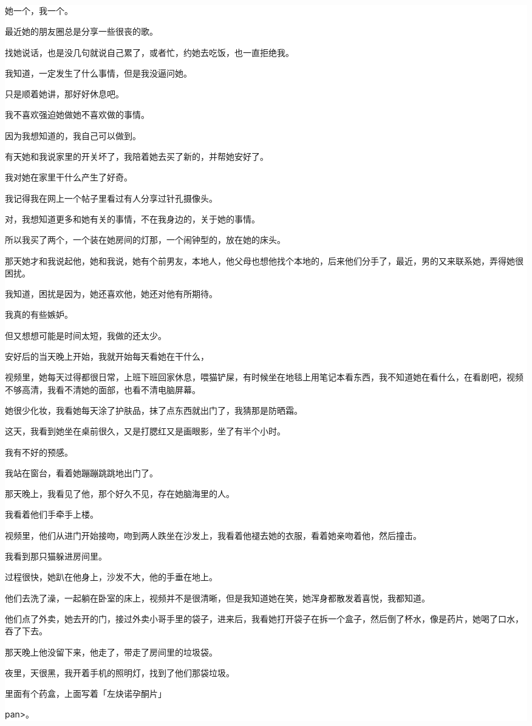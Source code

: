 她一个，我一个。

最近她的朋友圈总是分享一些很丧的歌。

找她说话，也是没几句就说自己累了，或者忙，约她去吃饭，也一直拒绝我。

我知道，一定发生了什么事情，但是我没逼问她。

只是顺着她讲，那好好休息吧。

我不喜欢强迫她做她不喜欢做的事情。

因为我想知道的，我自己可以做到。

有天她和我说家里的开关坏了，我陪着她去买了新的，并帮她安好了。

我对她在家里干什么产生了好奇。

我记得我在网上一个帖子里看过有人分享过针孔摄像头。

对，我想知道更多和她有关的事情，不在我身边的，关于她的事情。

所以我买了两个，一个装在她房间的灯那，一个闹钟型的，放在她的床头。

那天她才和我说起他，她和我说，她有个前男友，本地人，他父母也想他找个本地的，后来他们分手了，最近，男的又来联系她，弄得她很困扰。

我知道，困扰是因为，她还喜欢他，她还对他有所期待。

我真的有些嫉妒。

但又想想可能是时间太短，我做的还太少。

安好后的当天晚上开始，我就开始每天看她在干什么，

视频里，她每天过得都很日常，上班下班回家休息，喂猫铲屎，有时候坐在地毯上用笔记本看东西，我不知道她在看什么，在看剧吧，视频不够高清，我看不清她的面部，也看不清电脑屏幕。

她很少化妆，我看她每天涂了护肤品，抹了点东西就出门了，我猜那是防晒霜。

这天，我看到她坐在桌前很久，又是打腮红又是画眼影，坐了有半个小时。

我有不好的预感。

我站在窗台，看着她蹦蹦跳跳地出门了。

那天晚上，我看见了他，那个好久不见，存在她脑海里的人。

我看着他们手牵手上楼。

视频里，他们从进门开始接吻，吻到两人跌坐在沙发上，我看着他褪去她的衣服，看着她亲吻着他，然后撞击。

我看到那只猫躲进房间里。

过程很快，她趴在他身上，沙发不大，他的手垂在地上。

他们去洗了澡，一起躺在卧室的床上，视频并不是很清晰，但是我知道她在笑，她浑身都散发着喜悦，我都知道。

他们点了外卖，她去开的门，接过外卖小哥手里的袋子，进来后，我看她打开袋子在拆一个盒子，然后倒了杯水，像是药片，她喝了口水，吞了下去。

那天晚上他没留下来，他走了，带走了房间里的垃圾袋。

夜里，天很黑，我开着手机的照明灯，找到了他们那袋垃圾。

里面有个药盒，上面写着「左炔诺孕酮片」

pan>。
